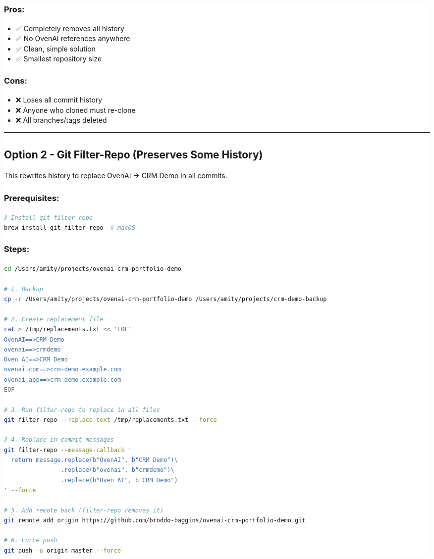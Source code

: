 ### Pros:
- ✅ Completely removes all history
- ✅ No OvenAI references anywhere
- ✅ Clean, simple solution
- ✅ Smallest repository size

### Cons:
- ❌ Loses all commit history
- ❌ Anyone who cloned must re-clone
- ❌ All branches/tags deleted

---

## Option 2 - Git Filter-Repo (Preserves Some History)

This rewrites history to replace OvenAI → CRM Demo in all commits.

### Prerequisites:
```bash
# Install git-filter-repo
brew install git-filter-repo  # macOS
```

### Steps:

```bash
cd /Users/amity/projects/ovenai-crm-portfolio-demo

# 1. Backup
cp -r /Users/amity/projects/ovenai-crm-portfolio-demo /Users/amity/projects/crm-demo-backup

# 2. Create replacement file
cat > /tmp/replacements.txt << 'EOF'
OvenAI==>CRM Demo
ovenai==>crmdemo
Oven AI==>CRM Demo
ovenai.com==>crm-demo.example.com
ovenai.app==>crm-demo.example.com
EOF

# 3. Run filter-repo to replace in all files
git filter-repo --replace-text /tmp/replacements.txt --force

# 4. Replace in commit messages
git filter-repo --message-callback '
  return message.replace(b"OvenAI", b"CRM Demo")\
                .replace(b"ovenai", b"crmdemo")\
                .replace(b"Oven AI", b"CRM Demo")
' --force

# 5. Add remote back (filter-repo removes it)
git remote add origin https://github.com/broddo-baggins/ovenai-crm-portfolio-demo.git

# 6. Force push
git push -u origin master --force
```
